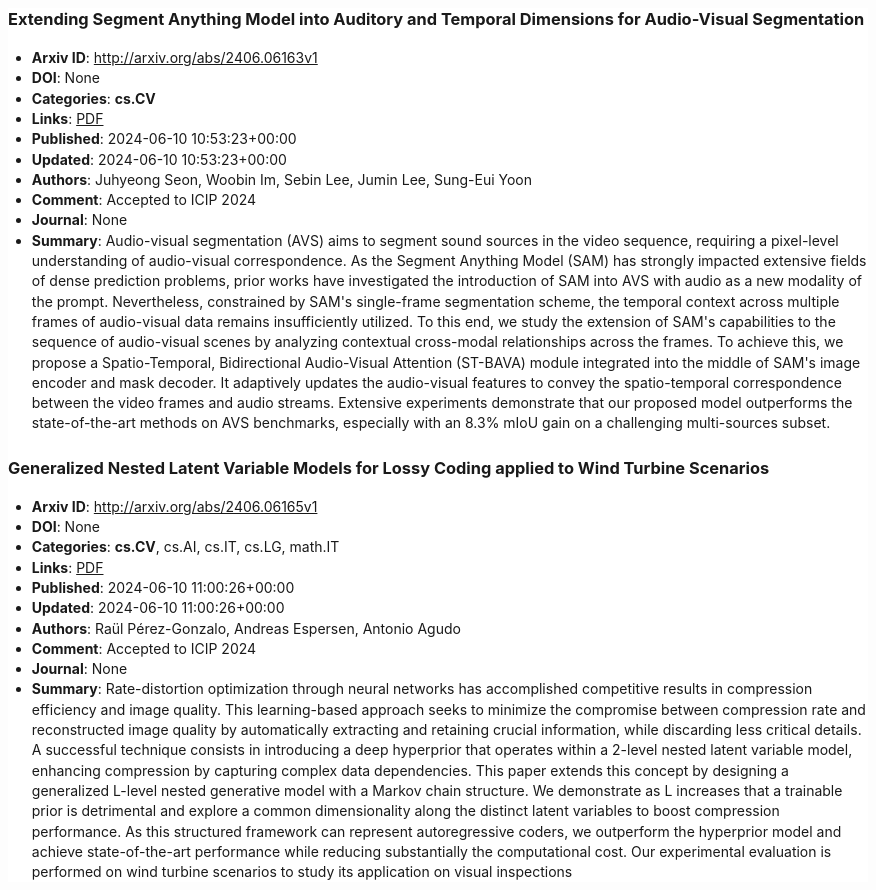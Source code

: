 

### Extending Segment Anything Model into Auditory and Temporal Dimensions for Audio-Visual Segmentation
- **Arxiv ID**: http://arxiv.org/abs/2406.06163v1
- **DOI**: None
- **Categories**: **cs.CV**
- **Links**: [PDF](http://arxiv.org/pdf/2406.06163v1)
- **Published**: 2024-06-10 10:53:23+00:00
- **Updated**: 2024-06-10 10:53:23+00:00
- **Authors**: Juhyeong Seon, Woobin Im, Sebin Lee, Jumin Lee, Sung-Eui Yoon
- **Comment**: Accepted to ICIP 2024
- **Journal**: None
- **Summary**: Audio-visual segmentation (AVS) aims to segment sound sources in the video sequence, requiring a pixel-level understanding of audio-visual correspondence. As the Segment Anything Model (SAM) has strongly impacted extensive fields of dense prediction problems, prior works have investigated the introduction of SAM into AVS with audio as a new modality of the prompt. Nevertheless, constrained by SAM's single-frame segmentation scheme, the temporal context across multiple frames of audio-visual data remains insufficiently utilized. To this end, we study the extension of SAM's capabilities to the sequence of audio-visual scenes by analyzing contextual cross-modal relationships across the frames. To achieve this, we propose a Spatio-Temporal, Bidirectional Audio-Visual Attention (ST-BAVA) module integrated into the middle of SAM's image encoder and mask decoder. It adaptively updates the audio-visual features to convey the spatio-temporal correspondence between the video frames and audio streams. Extensive experiments demonstrate that our proposed model outperforms the state-of-the-art methods on AVS benchmarks, especially with an 8.3% mIoU gain on a challenging multi-sources subset.



### Generalized Nested Latent Variable Models for Lossy Coding applied to Wind Turbine Scenarios
- **Arxiv ID**: http://arxiv.org/abs/2406.06165v1
- **DOI**: None
- **Categories**: **cs.CV**, cs.AI, cs.IT, cs.LG, math.IT
- **Links**: [PDF](http://arxiv.org/pdf/2406.06165v1)
- **Published**: 2024-06-10 11:00:26+00:00
- **Updated**: 2024-06-10 11:00:26+00:00
- **Authors**: Raül Pérez-Gonzalo, Andreas Espersen, Antonio Agudo
- **Comment**: Accepted to ICIP 2024
- **Journal**: None
- **Summary**: Rate-distortion optimization through neural networks has accomplished competitive results in compression efficiency and image quality. This learning-based approach seeks to minimize the compromise between compression rate and reconstructed image quality by automatically extracting and retaining crucial information, while discarding less critical details. A successful technique consists in introducing a deep hyperprior that operates within a 2-level nested latent variable model, enhancing compression by capturing complex data dependencies. This paper extends this concept by designing a generalized L-level nested generative model with a Markov chain structure. We demonstrate as L increases that a trainable prior is detrimental and explore a common dimensionality along the distinct latent variables to boost compression performance. As this structured framework can represent autoregressive coders, we outperform the hyperprior model and achieve state-of-the-art performance while reducing substantially the computational cost. Our experimental evaluation is performed on wind turbine scenarios to study its application on visual inspections
